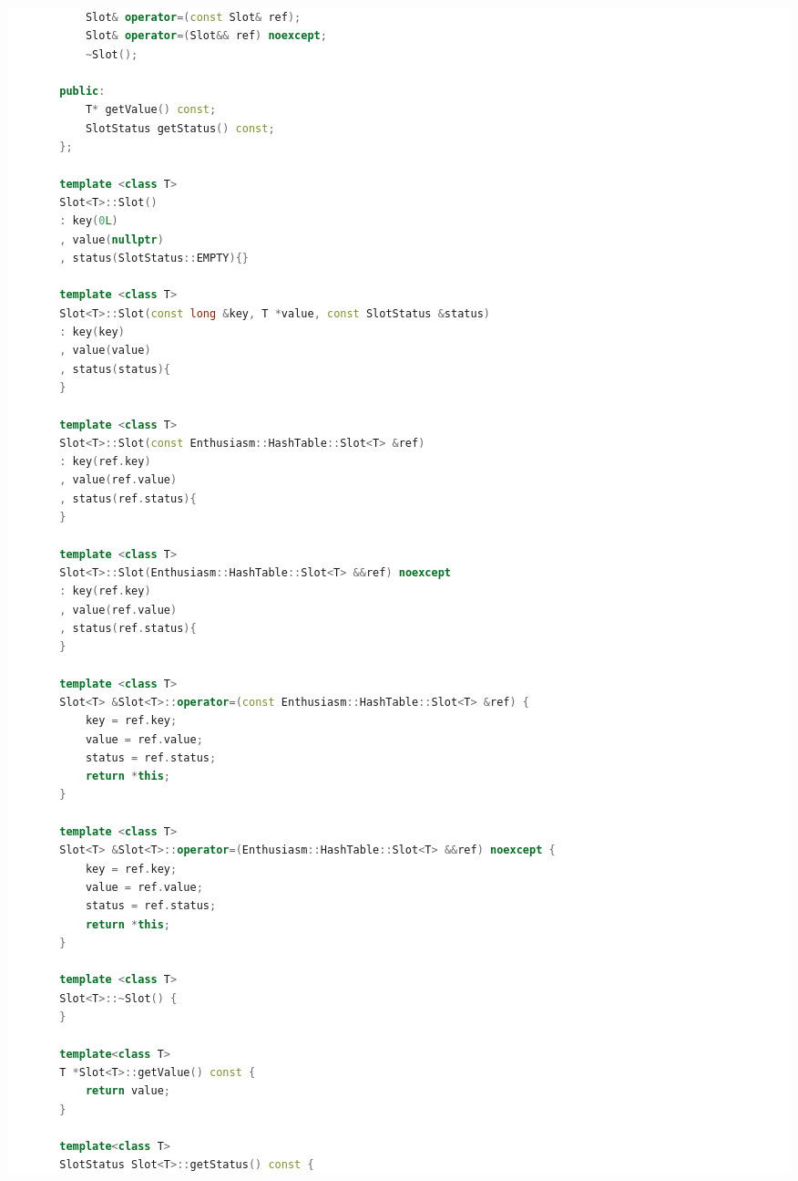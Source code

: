 ``` cpp
            Slot& operator=(const Slot& ref);  
            Slot& operator=(Slot&& ref) noexcept;  
            ~Slot();  
  
        public:  
            T* getValue() const;  
            SlotStatus getStatus() const;  
        };  
  
        template <class T>  
        Slot<T>::Slot()  
        : key(0L)  
        , value(nullptr)  
        , status(SlotStatus::EMPTY){}  
  
        template <class T>  
        Slot<T>::Slot(const long &key, T *value, const SlotStatus &status)  
        : key(key)  
        , value(value)  
        , status(status){  
        }  
  
        template <class T>  
        Slot<T>::Slot(const Enthusiasm::HashTable::Slot<T> &ref)  
        : key(ref.key)  
        , value(ref.value)  
        , status(ref.status){  
        }  
  
        template <class T>  
        Slot<T>::Slot(Enthusiasm::HashTable::Slot<T> &&ref) noexcept  
        : key(ref.key)  
        , value(ref.value)  
        , status(ref.status){  
        }  
  
        template <class T>  
        Slot<T> &Slot<T>::operator=(const Enthusiasm::HashTable::Slot<T> &ref) {  
            key = ref.key;  
            value = ref.value;  
            status = ref.status;  
            return *this;  
        }  
  
        template <class T>  
        Slot<T> &Slot<T>::operator=(Enthusiasm::HashTable::Slot<T> &&ref) noexcept {  
            key = ref.key;  
            value = ref.value;  
            status = ref.status;  
            return *this;  
        }  
  
        template <class T>  
        Slot<T>::~Slot() {  
        }  
  
        template<class T>  
        T *Slot<T>::getValue() const {  
            return value;  
        }  
  
        template<class T>  
        SlotStatus Slot<T>::getStatus() const {  
```